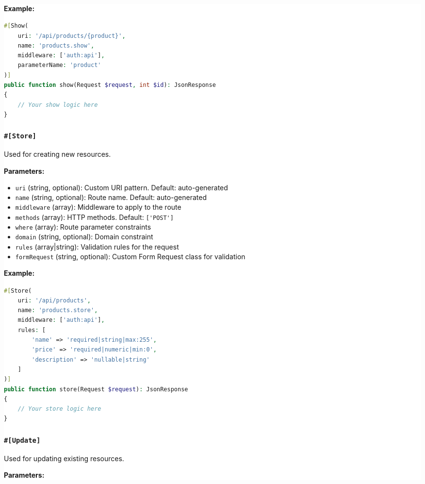 **Example:**

```php
#[Show(
    uri: '/api/products/{product}',
    name: 'products.show',
    middleware: ['auth:api'],
    parameterName: 'product'
)]
public function show(Request $request, int $id): JsonResponse
{
    // Your show logic here
}
```

### `#[Store]`

Used for creating new resources.

**Parameters:**

-   `uri` (string, optional): Custom URI pattern. Default: auto-generated
-   `name` (string, optional): Route name. Default: auto-generated
-   `middleware` (array): Middleware to apply to the route
-   `methods` (array): HTTP methods. Default: `['POST']`
-   `where` (array): Route parameter constraints
-   `domain` (string, optional): Domain constraint
-   `rules` (array|string): Validation rules for the request
-   `formRequest` (string, optional): Custom Form Request class for validation

**Example:**

```php
#[Store(
    uri: '/api/products',
    name: 'products.store',
    middleware: ['auth:api'],
    rules: [
        'name' => 'required|string|max:255',
        'price' => 'required|numeric|min:0',
        'description' => 'nullable|string'
    ]
)]
public function store(Request $request): JsonResponse
{
    // Your store logic here
}
```

### `#[Update]`

Used for updating existing resources.

**Parameters:**
